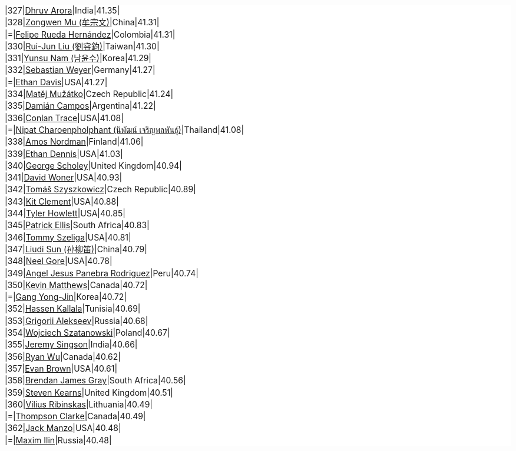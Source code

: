 |327|[Dhruv Arora](https://www.worldcubeassociation.org/persons/2015AROR05)|India|41.35|  
|328|[Zongwen Mu (牟宗文)](https://www.worldcubeassociation.org/persons/2015MUZO01)|China|41.31|  
|=|[Felipe Rueda Hernández](https://www.worldcubeassociation.org/persons/2012HERN03)|Colombia|41.31|  
|330|[Rui-Jun Liu (劉睿鈞)](https://www.worldcubeassociation.org/persons/2011LIUR02)|Taiwan|41.30|  
|331|[Yunsu Nam (남윤수)](https://www.worldcubeassociation.org/persons/2008YUNS02)|Korea|41.29|  
|332|[Sebastian Weyer](https://www.worldcubeassociation.org/persons/2010WEYE02)|Germany|41.27|  
|=|[Ethan Davis](https://www.worldcubeassociation.org/persons/2016DAVI02)|USA|41.27|  
|334|[Matěj Mužátko](https://www.worldcubeassociation.org/persons/2013MUAT01)|Czech Republic|41.24|  
|335|[Damián Campos](https://www.worldcubeassociation.org/persons/2015CAMP03)|Argentina|41.22|  
|336|[Conlan Trace](https://www.worldcubeassociation.org/persons/2015TRAC01)|USA|41.08|  
|=|[Nipat Charoenpholphant (นิพัฒน์ เจริญพลพันธุ์)](https://www.worldcubeassociation.org/persons/2009CHAR03)|Thailand|41.08|  
|338|[Amos Nordman](https://www.worldcubeassociation.org/persons/2014NORD02)|Finland|41.06|  
|339|[Ethan Dennis](https://www.worldcubeassociation.org/persons/2016DENN04)|USA|41.03|  
|340|[George Scholey](https://www.worldcubeassociation.org/persons/2015SCHO05)|United Kingdom|40.94|  
|341|[David Woner](https://www.worldcubeassociation.org/persons/2008WONE01)|USA|40.93|  
|342|[Tomáš Szyszkowicz](https://www.worldcubeassociation.org/persons/2017SZYS01)|Czech Republic|40.89|  
|343|[Kit Clement](https://www.worldcubeassociation.org/persons/2008CLEM01)|USA|40.88|  
|344|[Tyler Howlett](https://www.worldcubeassociation.org/persons/2014HOWL02)|USA|40.85|  
|345|[Patrick Ellis](https://www.worldcubeassociation.org/persons/2016ELLI03)|South Africa|40.83|  
|346|[Tommy Szeliga](https://www.worldcubeassociation.org/persons/2012SZEL01)|USA|40.81|  
|347|[Liudi Sun (孙柳笛)](https://www.worldcubeassociation.org/persons/2012SUNL03)|China|40.79|  
|348|[Neel Gore](https://www.worldcubeassociation.org/persons/2016GORE02)|USA|40.78|  
|349|[Angel Jesus Panebra Rodriguez](https://www.worldcubeassociation.org/persons/2016RODR37)|Peru|40.74|  
|350|[Kevin Matthews](https://www.worldcubeassociation.org/persons/2010MATT02)|Canada|40.72|  
|=|[Gang Yong-Jin](https://www.worldcubeassociation.org/persons/2015YONG02)|Korea|40.72|  
|352|[Hassen Kallala](https://www.worldcubeassociation.org/persons/2016KALL01)|Tunisia|40.69|  
|353|[Grigorii Alekseev](https://www.worldcubeassociation.org/persons/2015ALEK01)|Russia|40.68|  
|354|[Wojciech Szatanowski](https://www.worldcubeassociation.org/persons/2011SZAT01)|Poland|40.67|  
|355|[Jeremy Singson](https://www.worldcubeassociation.org/persons/2015SING22)|India|40.66|  
|356|[Ryan Wu](https://www.worldcubeassociation.org/persons/2017WURY01)|Canada|40.62|  
|357|[Evan Brown](https://www.worldcubeassociation.org/persons/2013BROW04)|USA|40.61|  
|358|[Brendan James Gray](https://www.worldcubeassociation.org/persons/2014GRAY03)|South Africa|40.56|  
|359|[Steven Kearns](https://www.worldcubeassociation.org/persons/2015KEAR01)|United Kingdom|40.51|  
|360|[Vilius Ribinskas](https://www.worldcubeassociation.org/persons/2015RIBI01)|Lithuania|40.49|  
|=|[Thompson Clarke](https://www.worldcubeassociation.org/persons/2008CLAR01)|Canada|40.49|  
|362|[Jack Manzo](https://www.worldcubeassociation.org/persons/2016MANZ01)|USA|40.48|  
|=|[Maxim Ilin](https://www.worldcubeassociation.org/persons/2017ILIN01)|Russia|40.48|  